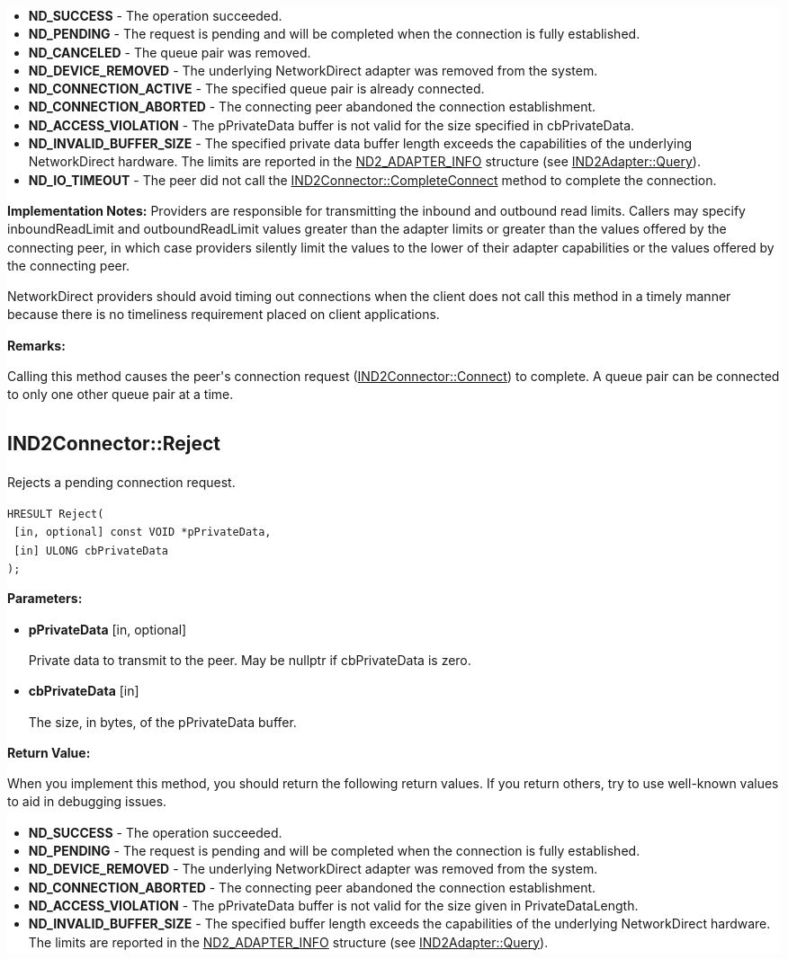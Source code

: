 - __ND_SUCCESS__ - The operation succeeded. 
- __ND_PENDING__ - The request is pending and will be completed when the connection is fully established.
- __ND_CANCELED__ - The queue pair was removed. 
- __ND_DEVICE_REMOVED__ - The underlying NetworkDirect adapter was removed from the system.
- __ND_CONNECTION_ACTIVE__ - The specified queue pair is already connected.
- __ND_CONNECTION_ABORTED__ - The connecting peer abandoned the connection establishment.
- __ND_ACCESS_VIOLATION__ - The pPrivateData buffer is not valid for the size specified in cbPrivateData.
- __ND_INVALID_BUFFER_SIZE__ - The specified private data buffer length exceeds the capabilities of the underlying NetworkDirect hardware. The limits are reported in the [ND2_ADAPTER_INFO](./IND2Adapter.md#nd2_adapter_info-structure) structure (see [IND2Adapter::Query](./IND2Adapter.md#ind2adapterquery)).
- __ND_IO_TIMEOUT__ - The peer did not call the [IND2Connector::CompleteConnect](#ind2connectorcompleteconnect) method to complete the connection.

__Implementation Notes:__
Providers are responsible for transmitting the inbound and outbound read limits. Callers may specify inboundReadLimit and outboundReadLimit values greater than the adapter limits or greater than the values offered by the connecting peer, in which case providers silently limit the values to the lower of their adapter capabilities or the values offered by the connecting peer.

NetworkDirect providers should avoid timing out connections when the client does not call this method in a timely manner because there is no timeliness requirement placed on client applications.

__Remarks:__

Calling this method causes the peer's connection request ([IND2Connector::Connect](#ind2connectorconnect)) to complete.
A queue pair can be connected to only one other queue pair at a time.

## IND2Connector::Reject
Rejects a pending connection request.
```
HRESULT Reject(
 [in, optional] const VOID *pPrivateData,
 [in] ULONG cbPrivateData
);
```

__Parameters:__

- __pPrivateData__ [in, optional] 

  Private data to transmit to the peer. May be nullptr if cbPrivateData is zero.

- __cbPrivateData__ [in] 

  The size, in bytes, of the pPrivateData buffer.

__Return Value:__

When you implement this method, you should return the following return values. If you return others, try to use well-known values to aid in debugging issues.

- __ND_SUCCESS__ - The operation succeeded. 
- __ND_PENDING__ - The request is pending and will be completed when the connection is fully established.
- __ND_DEVICE_REMOVED__ - The underlying NetworkDirect adapter was removed from the system.
- __ND_CONNECTION_ABORTED__ - The connecting peer abandoned the connection establishment.
- __ND_ACCESS_VIOLATION__ - The pPrivateData buffer is not valid for the size given in PrivateDataLength.
- __ND_INVALID_BUFFER_SIZE__ - The specified buffer length exceeds the capabilities of the underlying NetworkDirect hardware. The limits are reported in the [ND2_ADAPTER_INFO](./IND2Adapter.md#nd2_adapter_info-structure) structure (see [IND2Adapter::Query](./IND2Adapter.md#ind2adapterquery)).
